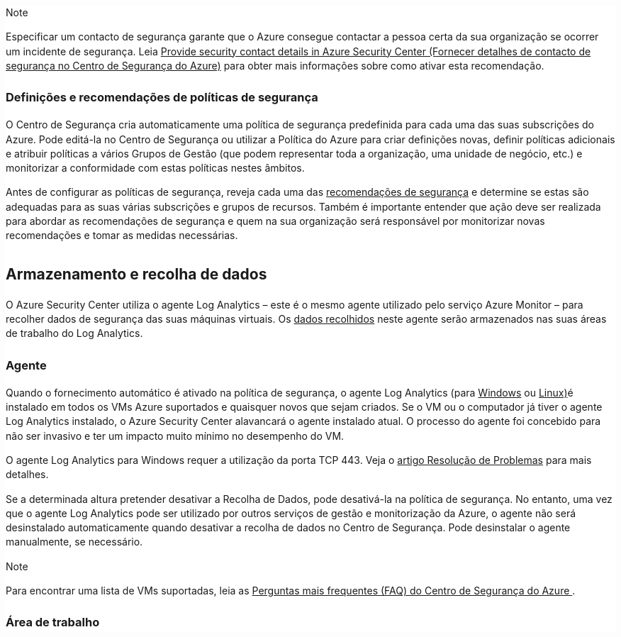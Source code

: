 > [!NOTE]
> Especificar um contacto de segurança garante que o Azure consegue contactar a pessoa certa da sua organização se ocorrer um incidente de segurança. Leia [Provide security contact details in Azure Security Center (Fornecer detalhes de contacto de segurança no Centro de Segurança do Azure)](security-center-provide-security-contact-details.md) para obter mais informações sobre como ativar esta recomendação.

### <a name="security-policies-definitions-and-recommendations"></a>Definições e recomendações de políticas de segurança
O Centro de Segurança cria automaticamente uma política de segurança predefinida para cada uma das suas subscrições do Azure. Pode editá-la no Centro de Segurança ou utilizar a Política do Azure para criar definições novas, definir políticas adicionais e atribuir políticas a vários Grupos de Gestão (que podem representar toda a organização, uma unidade de negócio, etc.) e monitorizar a conformidade com estas políticas nestes âmbitos.

Antes de configurar as políticas de segurança, reveja cada uma das [recomendações de segurança](security-center-recommendations.md) e determine se estas são adequadas para as suas várias subscrições e grupos de recursos. Também é importante entender que ação deve ser realizada para abordar as recomendações de segurança e quem na sua organização será responsável por monitorizar novas recomendações e tomar as medidas necessárias.

## <a name="data-collection-and-storage"></a>Armazenamento e recolha de dados
O Azure Security Center utiliza o agente Log Analytics – este é o mesmo agente utilizado pelo serviço Azure Monitor – para recolher dados de segurança das suas máquinas virtuais. Os [dados recolhidos](security-center-enable-data-collection.md) neste agente serão armazenados nas suas áreas de trabalho do Log Analytics.

### <a name="agent"></a>Agente

Quando o fornecimento automático é ativado na política de segurança, o agente Log Analytics (para [Windows](https://docs.microsoft.com/azure/log-analytics/log-analytics-windows-agents) ou [Linux)](https://docs.microsoft.com/azure/log-analytics/log-analytics-linux-agents)é instalado em todos os VMs Azure suportados e quaisquer novos que sejam criados. Se o VM ou o computador já tiver o agente Log Analytics instalado, o Azure Security Center alavancará o agente instalado atual. O processo do agente foi concebido para não ser invasivo e ter um impacto muito mínimo no desempenho do VM.

O agente Log Analytics para Windows requer a utilização da porta TCP 443. Veja o [artigo Resolução de Problemas](security-center-troubleshooting-guide.md) para mais detalhes.

Se a determinada altura pretender desativar a Recolha de Dados, pode desativá-la na política de segurança. No entanto, uma vez que o agente Log Analytics pode ser utilizado por outros serviços de gestão e monitorização da Azure, o agente não será desinstalado automaticamente quando desativar a recolha de dados no Centro de Segurança. Pode desinstalar o agente manualmente, se necessário.

> [!NOTE]
> Para encontrar uma lista de VMs suportadas, leia as [Perguntas mais frequentes (FAQ) do Centro de Segurança do Azure ](faq-vms.md).

### <a name="workspace"></a>Área de trabalho
